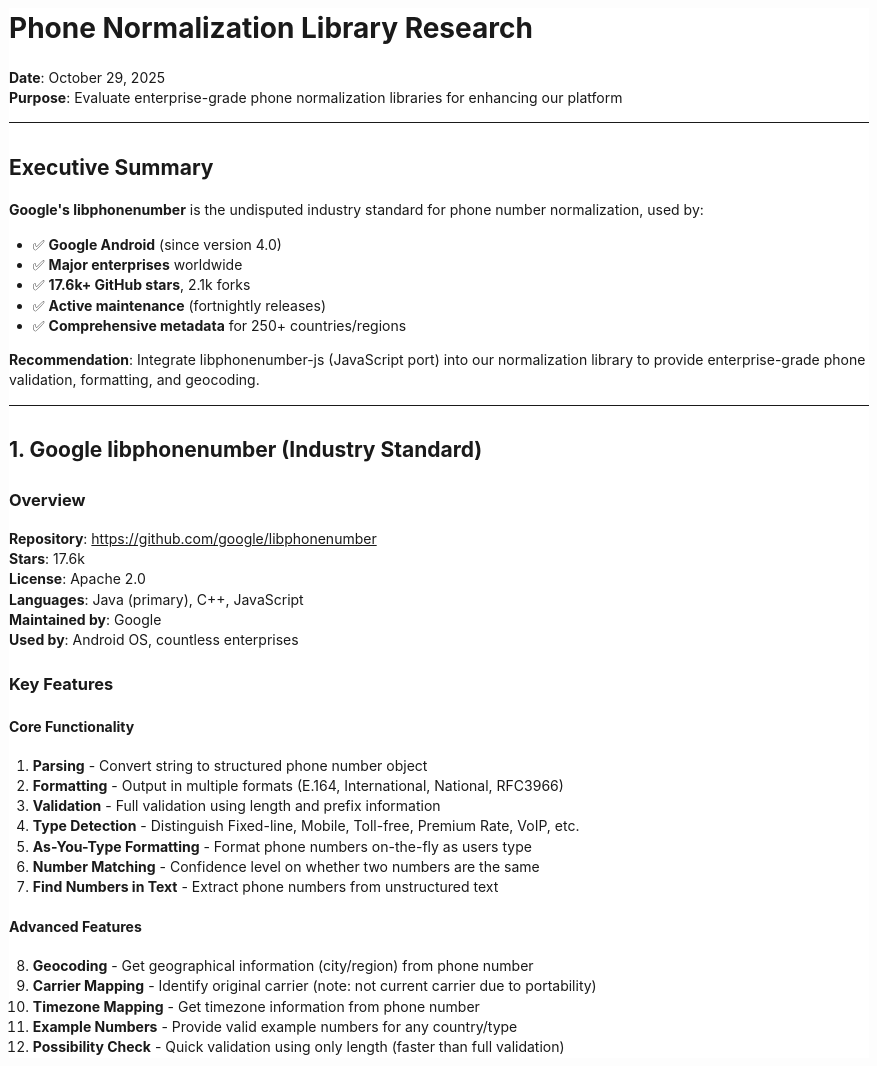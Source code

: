 # Phone Normalization Library Research

**Date**: October 29, 2025  
**Purpose**: Evaluate enterprise-grade phone normalization libraries for enhancing our platform

---

## Executive Summary

**Google's libphonenumber** is the undisputed industry standard for phone number normalization, used by:
- ✅ **Google Android** (since version 4.0)
- ✅ **Major enterprises** worldwide
- ✅ **17.6k+ GitHub stars**, 2.1k forks
- ✅ **Active maintenance** (fortnightly releases)
- ✅ **Comprehensive metadata** for 250+ countries/regions

**Recommendation**: Integrate libphonenumber-js (JavaScript port) into our normalization library to provide enterprise-grade phone validation, formatting, and geocoding.

---

## 1. Google libphonenumber (Industry Standard)

### Overview

**Repository**: https://github.com/google/libphonenumber  
**Stars**: 17.6k  
**License**: Apache 2.0  
**Languages**: Java (primary), C++, JavaScript  
**Maintained by**: Google  
**Used by**: Android OS, countless enterprises

### Key Features

#### Core Functionality
1. **Parsing** - Convert string to structured phone number object
2. **Formatting** - Output in multiple formats (E.164, International, National, RFC3966)
3. **Validation** - Full validation using length and prefix information
4. **Type Detection** - Distinguish Fixed-line, Mobile, Toll-free, Premium Rate, VoIP, etc.
5. **As-You-Type Formatting** - Format phone numbers on-the-fly as users type
6. **Number Matching** - Confidence level on whether two numbers are the same
7. **Find Numbers in Text** - Extract phone numbers from unstructured text

#### Advanced Features
8. **Geocoding** - Get geographical information (city/region) from phone number
9. **Carrier Mapping** - Identify original carrier (note: not current carrier due to portability)
10. **Timezone Mapping** - Get timezone information from phone number
11. **Example Numbers** - Provide valid example numbers for any country/type
12. **Possibility Check** - Quick validation using only length (faster than full validation)
